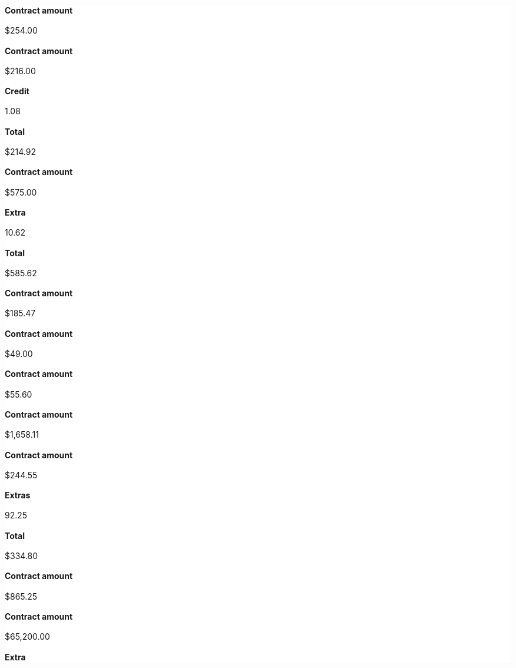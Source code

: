 **Contract amount**

$254.00

**Contract amount**

$216.00

**Credit**

1.08

**Total**

$214.92

**Contract amount**

$575.00

**Extra**

10.62

**Total**

$585.62

**Contract amount**

$185.47

**Contract amount**

$49.00

**Contract amount**

$55.60

**Contract amount**

$1,658.11

**Contract amount**

$244.55

**Extras**

92.25

**Total**

$334.80

**Contract amount**

$865.25

**Contract amount**

$65,200.00

**Extra**
